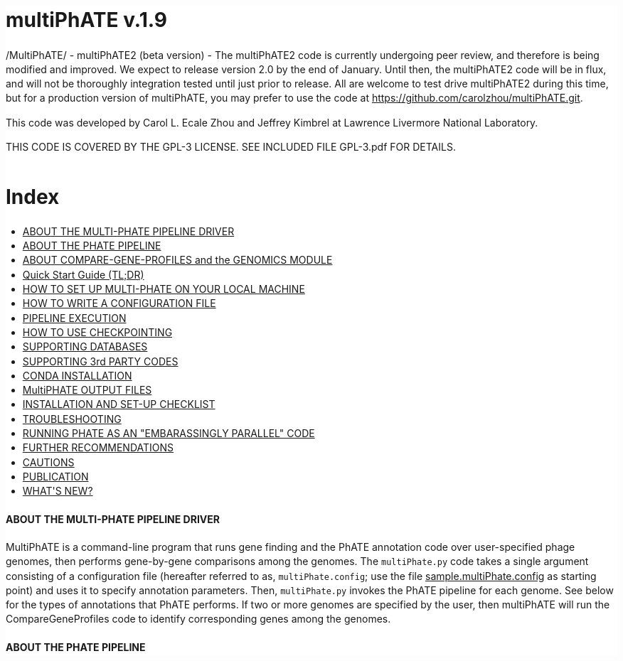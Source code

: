 # multiPhATE v.1.9
/MultiPhATE/ - multiPhATE2 (beta version) - The multiPhATE2 code is currently undergoing peer review, and therefore is being modified and improved. We expect to release version 2.0 by the end of January. Until then, the multiPhATE2 code will be in flux, and will not be thoroughly integration tested until just prior to release. All are welcome to test drive multiPhATE2 during this time, but for a production version of multiPhATE, you may prefer to use the code at https://github.com/carolzhou/multiPhATE.git. 


This code was developed by Carol L. Ecale Zhou and Jeffrey Kimbrel at Lawrence Livermore National Laboratory.

THIS CODE IS COVERED BY THE GPL-3 LICENSE. SEE INCLUDED FILE GPL-3.pdf FOR DETAILS.

# Index

 - [ABOUT THE MULTI-PHATE PIPELINE DRIVER](#about-the-multi-phate-pipeline-driver)
 - [ABOUT THE PHATE PIPELINE](#about-the-phate-pipeline)
 - [ABOUT COMPARE-GENE-PROFILES and the GENOMICS MODULE](#about-compare-gene-profiles-and-the-genomics-module)
 - [Quick Start Guide (TL;DR)](#quick-start-guide-tldr)
 - [HOW TO SET UP MULTI-PHATE ON YOUR LOCAL MACHINE](#how-to-set-up-multi-phate-on-your-local-machine)
 - [HOW TO WRITE A CONFIGURATION FILE](#how-to-write-a-configuration-file)
 - [PIPELINE EXECUTION](#pipeline-execution)
 - [HOW TO USE CHECKPOINTING](#how-to-use-checkpointing)
 - [SUPPORTING DATABASES](#supporting-databases)
 - [SUPPORTING 3rd PARTY CODES](#supporting-3rd-party-codes)
 - [CONDA INSTALLATION](#conda-installation)
 - [MultiPHATE OUTPUT FILES ](#multiphate-output-files)
 - [INSTALLATION AND SET-UP CHECKLIST](#installation-and-set-up-checklist)
 - [TROUBLESHOOTING](#troubleshooting)
 - [RUNNING PHATE AS AN "EMBARASSINGLY PARALLEL" CODE](#running-phate-as-an-embarassingly-parallel-code)
 - [FURTHER RECOMMENDATIONS](#further-recommendations)
 - [CAUTIONS ](#cautions)
 - [PUBLICATION](#publication)
 - [WHAT'S NEW?](#whats-new)

#### ABOUT THE MULTI-PHATE PIPELINE DRIVER

MultiPhATE is a command-line program that runs gene finding and the PhATE annotation code over user-specified phage genomes, then performs gene-by-gene comparisons among the genomes. The `multiPhate.py` code takes a single argument consisting of a configuration file (hereafter referred to as, `multiPhate.config`; use the file [sample.multiPhate.config](sample.multiPhate.config) as starting point) and uses it to specify annotation parameters. Then, `multiPhate.py` invokes the PhATE pipeline for each genome. See below for the types of annotations that PhATE performs. If two or more genomes are specified by the user, then multiPhATE will run the CompareGeneProfiles code to identify corresponding genes among the genomes.

#### ABOUT THE PHATE PIPELINE
